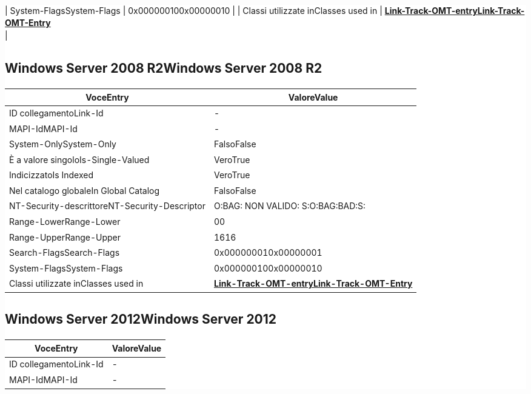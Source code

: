 | <span data-ttu-id="f1295-228">System-Flags</span><span class="sxs-lookup"><span data-stu-id="f1295-228">System-Flags</span></span>           | <span data-ttu-id="f1295-229">0x00000010</span><span class="sxs-lookup"><span data-stu-id="f1295-229">0x00000010</span></span>                                                     |
| <span data-ttu-id="f1295-230">Classi utilizzate in</span><span class="sxs-lookup"><span data-stu-id="f1295-230">Classes used in</span></span>        | [<span data-ttu-id="f1295-231">**Link-Track-OMT-entry**</span><span class="sxs-lookup"><span data-stu-id="f1295-231">**Link-Track-OMT-Entry**</span></span>](c-linktrackomtentry.md)<br/> |



## <a name="windows-server-2008-r2"></a><span data-ttu-id="f1295-232">Windows Server 2008 R2</span><span class="sxs-lookup"><span data-stu-id="f1295-232">Windows Server 2008 R2</span></span>



| <span data-ttu-id="f1295-233">Voce</span><span class="sxs-lookup"><span data-stu-id="f1295-233">Entry</span></span> | <span data-ttu-id="f1295-234">Valore</span><span class="sxs-lookup"><span data-stu-id="f1295-234">Value</span></span> |
|------------------------|----------------------------------------------------------------|
| <span data-ttu-id="f1295-235">ID collegamento</span><span class="sxs-lookup"><span data-stu-id="f1295-235">Link-Id</span></span>                | \-                                                             |
| <span data-ttu-id="f1295-236">MAPI-Id</span><span class="sxs-lookup"><span data-stu-id="f1295-236">MAPI-Id</span></span>                | \-                                                             |
| <span data-ttu-id="f1295-237">System-Only</span><span class="sxs-lookup"><span data-stu-id="f1295-237">System-Only</span></span>            | <span data-ttu-id="f1295-238">Falso</span><span class="sxs-lookup"><span data-stu-id="f1295-238">False</span></span>                                                          |
| <span data-ttu-id="f1295-239">È a valore singolo</span><span class="sxs-lookup"><span data-stu-id="f1295-239">Is-Single-Valued</span></span>       | <span data-ttu-id="f1295-240">Vero</span><span class="sxs-lookup"><span data-stu-id="f1295-240">True</span></span>                                                           |
| <span data-ttu-id="f1295-241">Indicizzato</span><span class="sxs-lookup"><span data-stu-id="f1295-241">Is Indexed</span></span>             | <span data-ttu-id="f1295-242">Vero</span><span class="sxs-lookup"><span data-stu-id="f1295-242">True</span></span>                                                           |
| <span data-ttu-id="f1295-243">Nel catalogo globale</span><span class="sxs-lookup"><span data-stu-id="f1295-243">In Global Catalog</span></span>      | <span data-ttu-id="f1295-244">Falso</span><span class="sxs-lookup"><span data-stu-id="f1295-244">False</span></span>                                                          |
| <span data-ttu-id="f1295-245">NT-Security-descrittore</span><span class="sxs-lookup"><span data-stu-id="f1295-245">NT-Security-Descriptor</span></span> | <span data-ttu-id="f1295-246">O:BAG: NON VALIDO: S:</span><span class="sxs-lookup"><span data-stu-id="f1295-246">O:BAG:BAD:S:</span></span>                                                   |
| <span data-ttu-id="f1295-247">Range-Lower</span><span class="sxs-lookup"><span data-stu-id="f1295-247">Range-Lower</span></span>            | <span data-ttu-id="f1295-248">0</span><span class="sxs-lookup"><span data-stu-id="f1295-248">0</span></span>                                                              |
| <span data-ttu-id="f1295-249">Range-Upper</span><span class="sxs-lookup"><span data-stu-id="f1295-249">Range-Upper</span></span>            | <span data-ttu-id="f1295-250">16</span><span class="sxs-lookup"><span data-stu-id="f1295-250">16</span></span>                                                             |
| <span data-ttu-id="f1295-251">Search-Flags</span><span class="sxs-lookup"><span data-stu-id="f1295-251">Search-Flags</span></span>           | <span data-ttu-id="f1295-252">0x00000001</span><span class="sxs-lookup"><span data-stu-id="f1295-252">0x00000001</span></span>                                                     |
| <span data-ttu-id="f1295-253">System-Flags</span><span class="sxs-lookup"><span data-stu-id="f1295-253">System-Flags</span></span>           | <span data-ttu-id="f1295-254">0x00000010</span><span class="sxs-lookup"><span data-stu-id="f1295-254">0x00000010</span></span>                                                     |
| <span data-ttu-id="f1295-255">Classi utilizzate in</span><span class="sxs-lookup"><span data-stu-id="f1295-255">Classes used in</span></span>        | [<span data-ttu-id="f1295-256">**Link-Track-OMT-entry**</span><span class="sxs-lookup"><span data-stu-id="f1295-256">**Link-Track-OMT-Entry**</span></span>](c-linktrackomtentry.md)<br/> |



## <a name="windows-server-2012"></a><span data-ttu-id="f1295-257">Windows Server 2012</span><span class="sxs-lookup"><span data-stu-id="f1295-257">Windows Server 2012</span></span>



| <span data-ttu-id="f1295-258">Voce</span><span class="sxs-lookup"><span data-stu-id="f1295-258">Entry</span></span> | <span data-ttu-id="f1295-259">Valore</span><span class="sxs-lookup"><span data-stu-id="f1295-259">Value</span></span> |
|------------------------|----------------------------------------------------------------|
| <span data-ttu-id="f1295-260">ID collegamento</span><span class="sxs-lookup"><span data-stu-id="f1295-260">Link-Id</span></span>                | \-                                                             |
| <span data-ttu-id="f1295-261">MAPI-Id</span><span class="sxs-lookup"><span data-stu-id="f1295-261">MAPI-Id</span></span>                | \-                                                             |